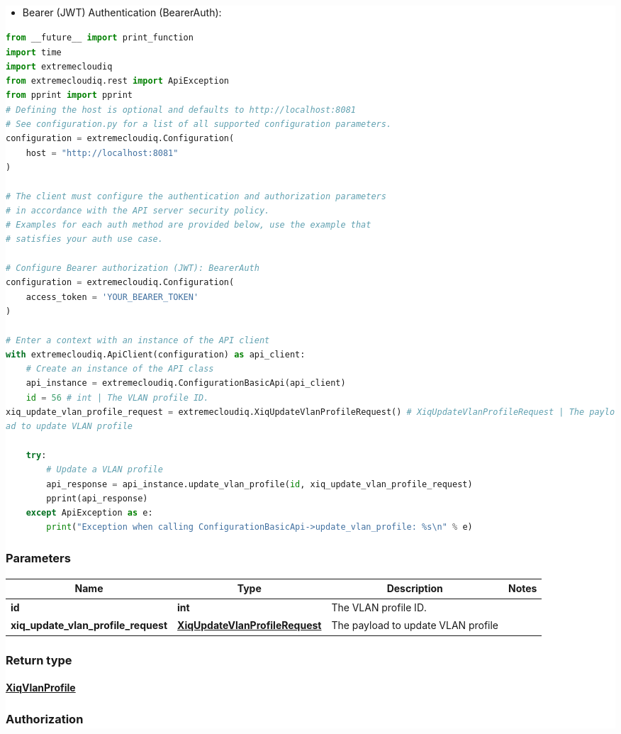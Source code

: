 * Bearer (JWT) Authentication (BearerAuth):
```python
from __future__ import print_function
import time
import extremecloudiq
from extremecloudiq.rest import ApiException
from pprint import pprint
# Defining the host is optional and defaults to http://localhost:8081
# See configuration.py for a list of all supported configuration parameters.
configuration = extremecloudiq.Configuration(
    host = "http://localhost:8081"
)

# The client must configure the authentication and authorization parameters
# in accordance with the API server security policy.
# Examples for each auth method are provided below, use the example that
# satisfies your auth use case.

# Configure Bearer authorization (JWT): BearerAuth
configuration = extremecloudiq.Configuration(
    access_token = 'YOUR_BEARER_TOKEN'
)

# Enter a context with an instance of the API client
with extremecloudiq.ApiClient(configuration) as api_client:
    # Create an instance of the API class
    api_instance = extremecloudiq.ConfigurationBasicApi(api_client)
    id = 56 # int | The VLAN profile ID.
xiq_update_vlan_profile_request = extremecloudiq.XiqUpdateVlanProfileRequest() # XiqUpdateVlanProfileRequest | The payload to update VLAN profile

    try:
        # Update a VLAN profile
        api_response = api_instance.update_vlan_profile(id, xiq_update_vlan_profile_request)
        pprint(api_response)
    except ApiException as e:
        print("Exception when calling ConfigurationBasicApi->update_vlan_profile: %s\n" % e)
```

### Parameters

Name | Type | Description  | Notes
------------- | ------------- | ------------- | -------------
 **id** | **int**| The VLAN profile ID. | 
 **xiq_update_vlan_profile_request** | [**XiqUpdateVlanProfileRequest**](XiqUpdateVlanProfileRequest.md)| The payload to update VLAN profile | 

### Return type

[**XiqVlanProfile**](XiqVlanProfile.md)

### Authorization
